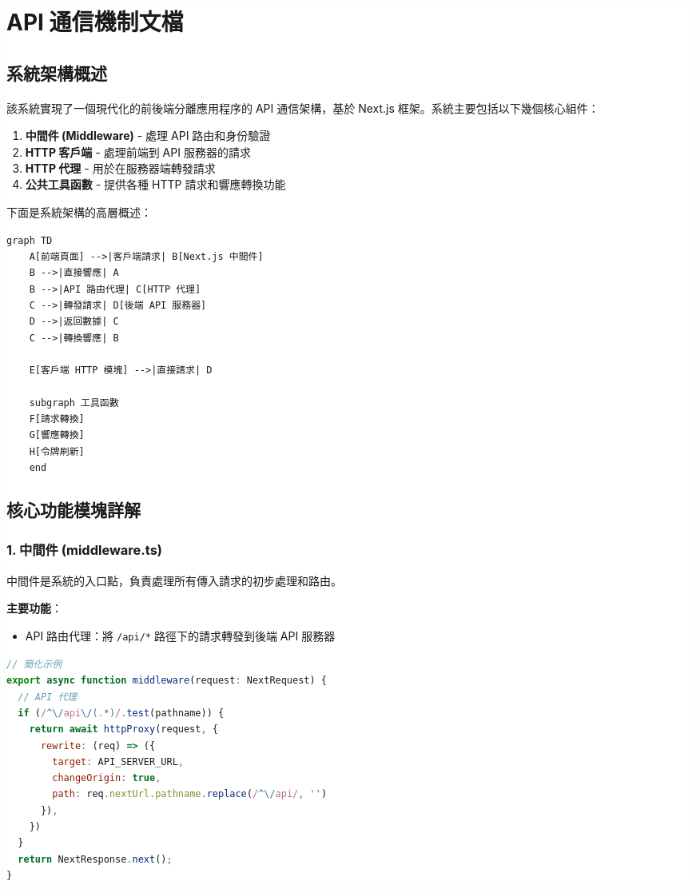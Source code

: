 # API 通信機制文檔

## 系統架構概述

該系統實現了一個現代化的前後端分離應用程序的 API 通信架構，基於 Next.js 框架。系統主要包括以下幾個核心組件：

1. **中間件 (Middleware)** - 處理 API 路由和身份驗證
2. **HTTP 客戶端** - 處理前端到 API 服務器的請求
3. **HTTP 代理** - 用於在服務器端轉發請求
4. **公共工具函數** - 提供各種 HTTP 請求和響應轉換功能

下面是系統架構的高層概述：

```mermaid
graph TD
    A[前端頁面] -->|客戶端請求| B[Next.js 中間件]
    B -->|直接響應| A
    B -->|API 路由代理| C[HTTP 代理]
    C -->|轉發請求| D[後端 API 服務器]
    D -->|返回數據| C
    C -->|轉換響應| B
    
    E[客戶端 HTTP 模塊] -->|直接請求| D
    
    subgraph 工具函數
    F[請求轉換]
    G[響應轉換]
    H[令牌刷新]
    end
```

## 核心功能模塊詳解

### 1. 中間件 (middleware.ts)

中間件是系統的入口點，負責處理所有傳入請求的初步處理和路由。

**主要功能**：

- API 路由代理：將 `/api/*` 路徑下的請求轉發到後端 API 服務器

```javascript
// 簡化示例
export async function middleware(request: NextRequest) {
  // API 代理
  if (/^\/api\/(.*)/.test(pathname)) {
    return await httpProxy(request, {
      rewrite: (req) => ({
        target: API_SERVER_URL,
        changeOrigin: true,
        path: req.nextUrl.pathname.replace(/^\/api/, '')
      }),
    })
  }
  return NextResponse.next();
}
```
